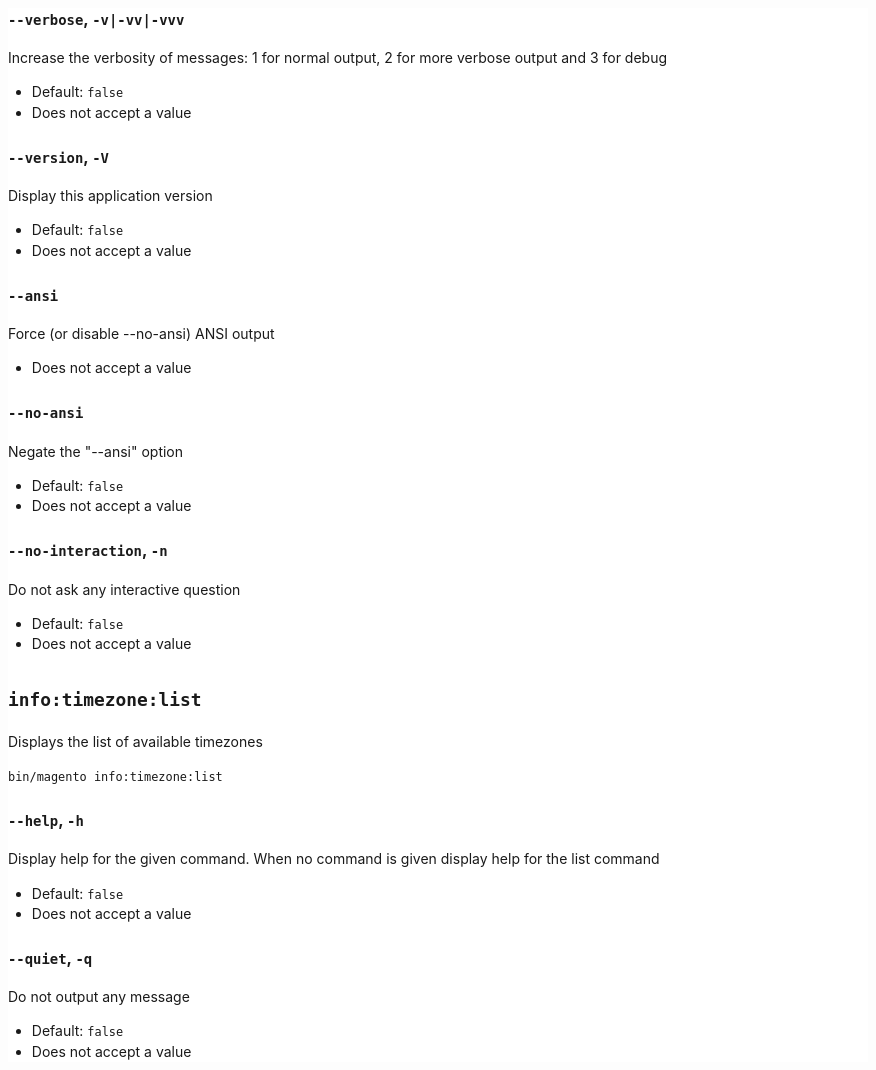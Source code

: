 ### `--verbose`, `-v|-vv|-vvv`

Increase the verbosity of messages: 1 for normal output, 2 for more verbose output and 3 for debug
   
-  Default: `false`
-  Does not accept a value

### `--version`, `-V`

Display this application version
   
-  Default: `false`
-  Does not accept a value

### `--ansi`

Force (or disable --no-ansi) ANSI output
   
-  Does not accept a value

### `--no-ansi`

Negate the "--ansi" option
   
-  Default: `false`
-  Does not accept a value

### `--no-interaction`, `-n`

Do not ask any interactive question
   
-  Default: `false`
-  Does not accept a value


## `info:timezone:list`

Displays the list of available timezones

```bash
bin/magento info:timezone:list
```

### `--help`, `-h`

Display help for the given command. When no command is given display help for the <info>list</info> command
   
-  Default: `false`
-  Does not accept a value

### `--quiet`, `-q`

Do not output any message
   
-  Default: `false`
-  Does not accept a value
